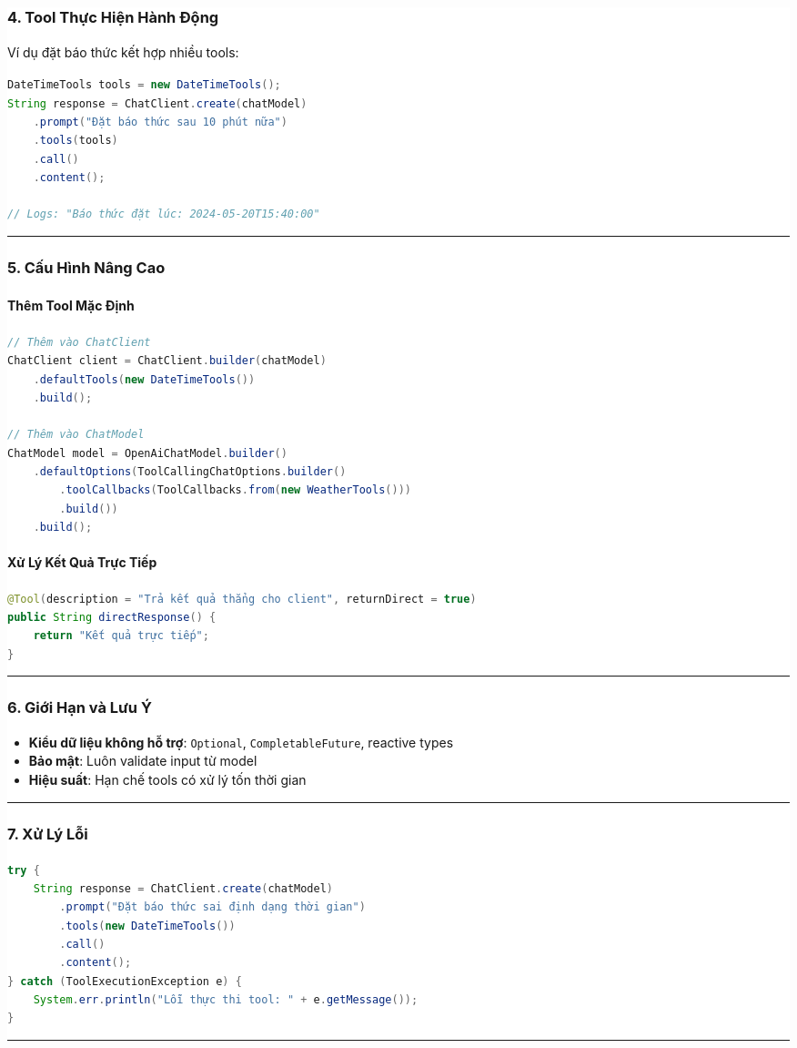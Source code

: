 
### **4. Tool Thực Hiện Hành Động**
Ví dụ đặt báo thức kết hợp nhiều tools:
```java
DateTimeTools tools = new DateTimeTools();
String response = ChatClient.create(chatModel)
    .prompt("Đặt báo thức sau 10 phút nữa")
    .tools(tools)
    .call()
    .content();

// Logs: "Báo thức đặt lúc: 2024-05-20T15:40:00"
```

---

### **5. Cấu Hình Nâng Cao**
#### **Thêm Tool Mặc Định**
```java
// Thêm vào ChatClient
ChatClient client = ChatClient.builder(chatModel)
    .defaultTools(new DateTimeTools())
    .build();

// Thêm vào ChatModel
ChatModel model = OpenAiChatModel.builder()
    .defaultOptions(ToolCallingChatOptions.builder()
        .toolCallbacks(ToolCallbacks.from(new WeatherTools()))
        .build())
    .build();
```

#### **Xử Lý Kết Quả Trực Tiếp**
```java
@Tool(description = "Trả kết quả thẳng cho client", returnDirect = true)
public String directResponse() {
    return "Kết quả trực tiếp";
}
```

---

### **6. Giới Hạn và Lưu Ý**
- **Kiểu dữ liệu không hỗ trợ**: `Optional`, `CompletableFuture`, reactive types
- **Bảo mật**: Luôn validate input từ model
- **Hiệu suất**: Hạn chế tools có xử lý tốn thời gian

---

### **7. Xử Lý Lỗi**
```java
try {
    String response = ChatClient.create(chatModel)
        .prompt("Đặt báo thức sai định dạng thời gian")
        .tools(new DateTimeTools())
        .call()
        .content();
} catch (ToolExecutionException e) {
    System.err.println("Lỗi thực thi tool: " + e.getMessage());
}
```

---